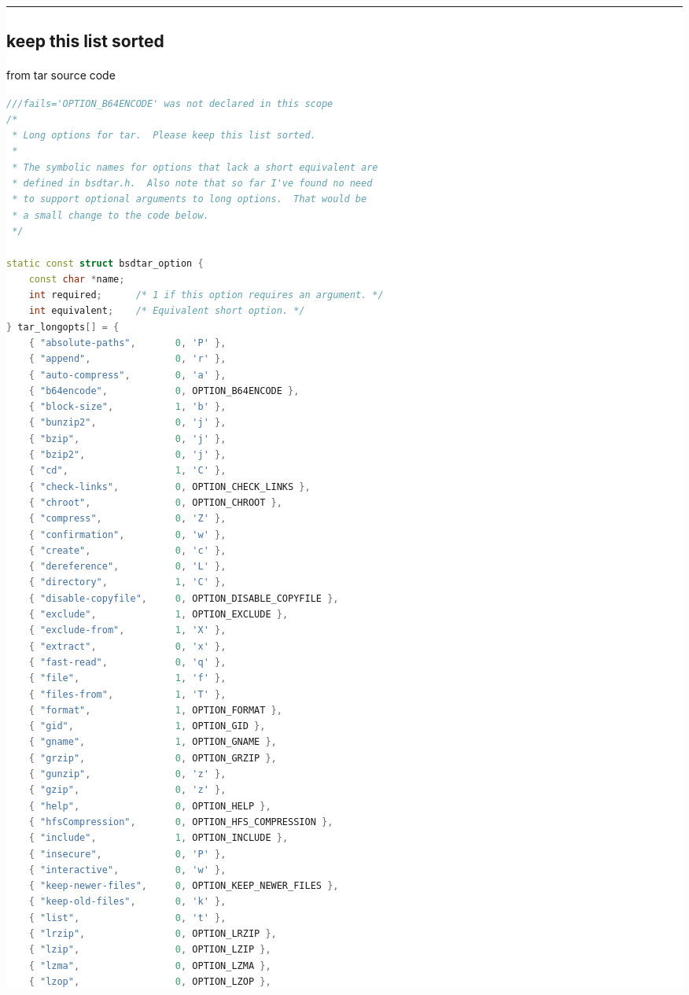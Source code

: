 

---

## keep this list sorted

from tar source code

```cpp
///fails='OPTION_B64ENCODE' was not declared in this scope
/*
 * Long options for tar.  Please keep this list sorted.
 *
 * The symbolic names for options that lack a short equivalent are
 * defined in bsdtar.h.  Also note that so far I've found no need
 * to support optional arguments to long options.  That would be
 * a small change to the code below.
 */

static const struct bsdtar_option {
    const char *name;
    int required;      /* 1 if this option requires an argument. */
    int equivalent;    /* Equivalent short option. */
} tar_longopts[] = {
    { "absolute-paths",       0, 'P' },
    { "append",               0, 'r' },
    { "auto-compress",        0, 'a' },
    { "b64encode",            0, OPTION_B64ENCODE },
    { "block-size",           1, 'b' },
    { "bunzip2",              0, 'j' },
    { "bzip",                 0, 'j' },
    { "bzip2",                0, 'j' },
    { "cd",                   1, 'C' },
    { "check-links",          0, OPTION_CHECK_LINKS },
    { "chroot",               0, OPTION_CHROOT },
    { "compress",             0, 'Z' },
    { "confirmation",         0, 'w' },
    { "create",               0, 'c' },
    { "dereference",          0, 'L' },
    { "directory",            1, 'C' },
    { "disable-copyfile",     0, OPTION_DISABLE_COPYFILE },
    { "exclude",              1, OPTION_EXCLUDE },
    { "exclude-from",         1, 'X' },
    { "extract",              0, 'x' },
    { "fast-read",            0, 'q' },
    { "file",                 1, 'f' },
    { "files-from",           1, 'T' },
    { "format",               1, OPTION_FORMAT },
    { "gid",                  1, OPTION_GID },
    { "gname",                1, OPTION_GNAME },
    { "grzip",                0, OPTION_GRZIP },
    { "gunzip",               0, 'z' },
    { "gzip",                 0, 'z' },
    { "help",                 0, OPTION_HELP },
    { "hfsCompression",       0, OPTION_HFS_COMPRESSION },
    { "include",              1, OPTION_INCLUDE },
    { "insecure",             0, 'P' },
    { "interactive",          0, 'w' },
    { "keep-newer-files",     0, OPTION_KEEP_NEWER_FILES },
    { "keep-old-files",       0, 'k' },
    { "list",                 0, 't' },
    { "lrzip",                0, OPTION_LRZIP },
    { "lzip",                 0, OPTION_LZIP },
    { "lzma",                 0, OPTION_LZMA },
    { "lzop",                 0, OPTION_LZOP },
```